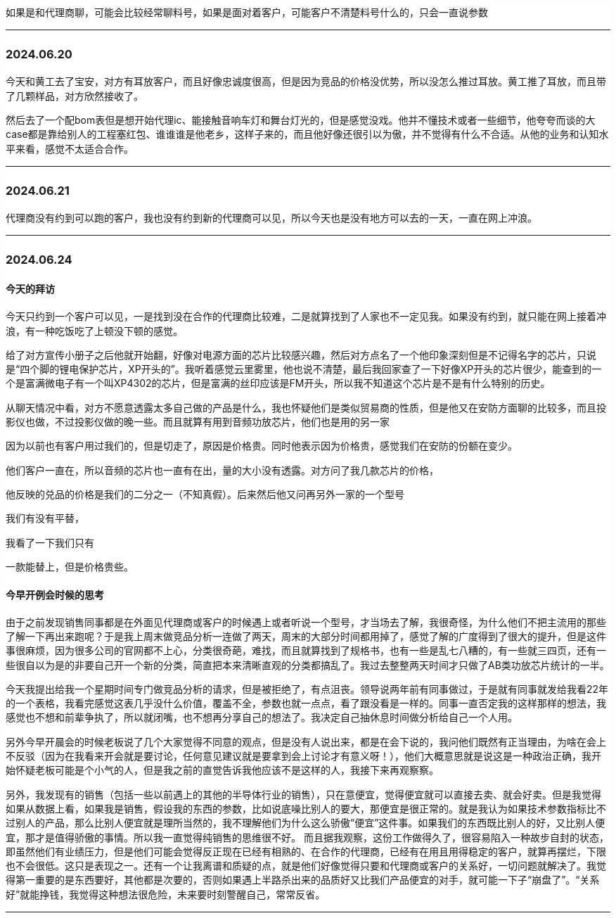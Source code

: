 如果是和代理商聊，可能会比较经常聊料号，如果是面对着客户，可能客户不清楚料号什么的，只会一直说参数

---
### 2024.06.20

今天和黄工去了宝安，对方有耳放客户，而且好像忠诚度很高，但是因为竞品的价格没优势，所以没怎么推过耳放。黄工推了耳放，而且带了几颗样品，对方欣然接收了。


然后去了一个配bom表但是想开始代理ic、能接触音响车灯和舞台灯光的，但是感觉没戏。他并不懂技术或者一些细节，他夸夸而谈的大case都是靠给别人的工程塞红包、谁谁谁是他老乡，这样子来的，而且他好像还很引以为傲，并不觉得有什么不合适。从他的业务和认知水平来看，感觉不太适合合作。

---
### 2024.06.21

代理商没有约到可以跑的客户，我也没有约到新的代理商可以见，所以今天也是没有地方可以去的一天，一直在网上冲浪。


---
### 2024.06.24

#### 今天的拜访

今天只约到一个客户可以见，一是找到没在合作的代理商比较难，二是就算找到了人家也不一定见我。如果没有约到，就只能在网上接着冲浪，有一种吃饭吃了上顿没下顿的感觉。



给了对方宣传小册子之后他就开始翻，好像对电源方面的芯片比较感兴趣，然后对方点名了一个他印象深刻但是不记得名字的芯片，只说是“四个脚的锂电保护芯片，XP开头的”。我听着感觉云里雾里，他也说不清楚，最后我回家查了一下好像XP开头的芯片很少，能查到的一个是富满微电子有一个叫XP4302的芯片，但是富满的丝印应该是FM开头，所以我不知道这个芯片是不是有什么特别的历史。

从聊天情况中看，对方不愿意透露太多自己做的产品是什么，我也怀疑他们是类似贸易商的性质，但是他又在安防方面聊的比较多，而且投影仪也做，不过投影仪做的晚一些。而且就算有用到音频功放芯片，他们也是用的另一家

因为以前也有客户用过我们的，但是切走了，原因是价格贵。同时他表示因为价格贵，感觉我们在安防的份额在变少。

他们客户一直在，所以音频的芯片也一直有在出，量的大小没有透露。对方问了我几款芯片的价格，

他反映的兑品的价格是我们的二分之一（不知真假）。后来然后他又问再另外一家的一个型号

我们有没有平替，

我看了一下我们只有

一款能替上，但是价格贵些。



#### 今早开例会时候的思考

由于之前发现销售同事都是在外面见代理商或客户的时候遇上或者听说一个型号，才当场去了解，我很奇怪，为什么他们不把主流用的那些了解一下再出来跑呢？于是我上周末做竞品分析一连做了两天，周末的大部分时间都用掉了，感觉了解的广度得到了很大的提升，但是这件事很麻烦，因为很多公司的官网都不上心，分类很奇葩，难找，而且就算找到了规格书，也有一些是乱七八糟的，有一些就三四页，还有一些很自以为是的非要自己开一个新的分类，简直把本来清晰直观的分类都搞乱了。我过去整整两天时间才只做了AB类功放芯片统计的一半。

今天我提出给我一个星期时间专门做竞品分析的请求，但是被拒绝了，有点沮丧。领导说两年前有同事做过，于是就有同事就发给我看22年的一个表格，我看完感觉这表几乎没什么价值，覆盖不全，参数也就一点点，看了跟没看是一样的。同事一直否定我的这样那样的想法，我感觉也不想和前辈争执了，所以就闭嘴，也不想再分享自己的想法了。我决定自己抽休息时间做分析给自己一个人用。

另外今早开晨会的时候老板说了几个大家觉得不同意的观点，但是没有人说出来，都是在会下说的，我问他们既然有正当理由，为啥在会上不反驳（因为在我看来开会就是要讨论，任何意见建议就是要拿到会上讨论才有意义呀！），他们大概意思就是说这是一种政治正确，我开始怀疑老板可能是个小气的人，但是我之前的直觉告诉我他应该不是这样的人，我接下来再观察察。

另外，我发现有的销售（包括一些以前遇上的其他的半导体行业的销售），只在意便宜，觉得便宜就可以直接去卖、就会好卖。但是我觉得如果从数据上看，如果我是销售，假设我的东西的参数，比如说底噪比别人的要大，那便宜是很正常的。就是我认为如果技术参数指标比不过别人的产品，那么比别人便宜就是理所当然的，我不理解他们为什么这么骄傲“便宜”这件事。如果我们的东西既比别人的好，又比别人便宜，那才是值得骄傲的事情。所以我一直觉得纯销售的思维很不好。
而且据我观察，这份工作做得久了，很容易陷入一种故步自封的状态，即虽然他们有业绩压力，但是他们可能会觉得反正现在已经有相熟的、在合作的代理商，已经有在用且用得稳定的客户，就算再摆烂，下限也不会很低。这只是表现之一。还有一个让我离谱和质疑的点，就是他们好像觉得只要和代理商或客户的关系好，一切问题就解决了。我觉得第一重要的是东西要好，其他都是次要的，否则如果遇上半路杀出来的品质好又比我们产品便宜的对手，就可能一下子“崩盘了”。“关系好”就能挣钱，我觉得这种想法很危险，未来要时刻警醒自己，常常反省。

---
